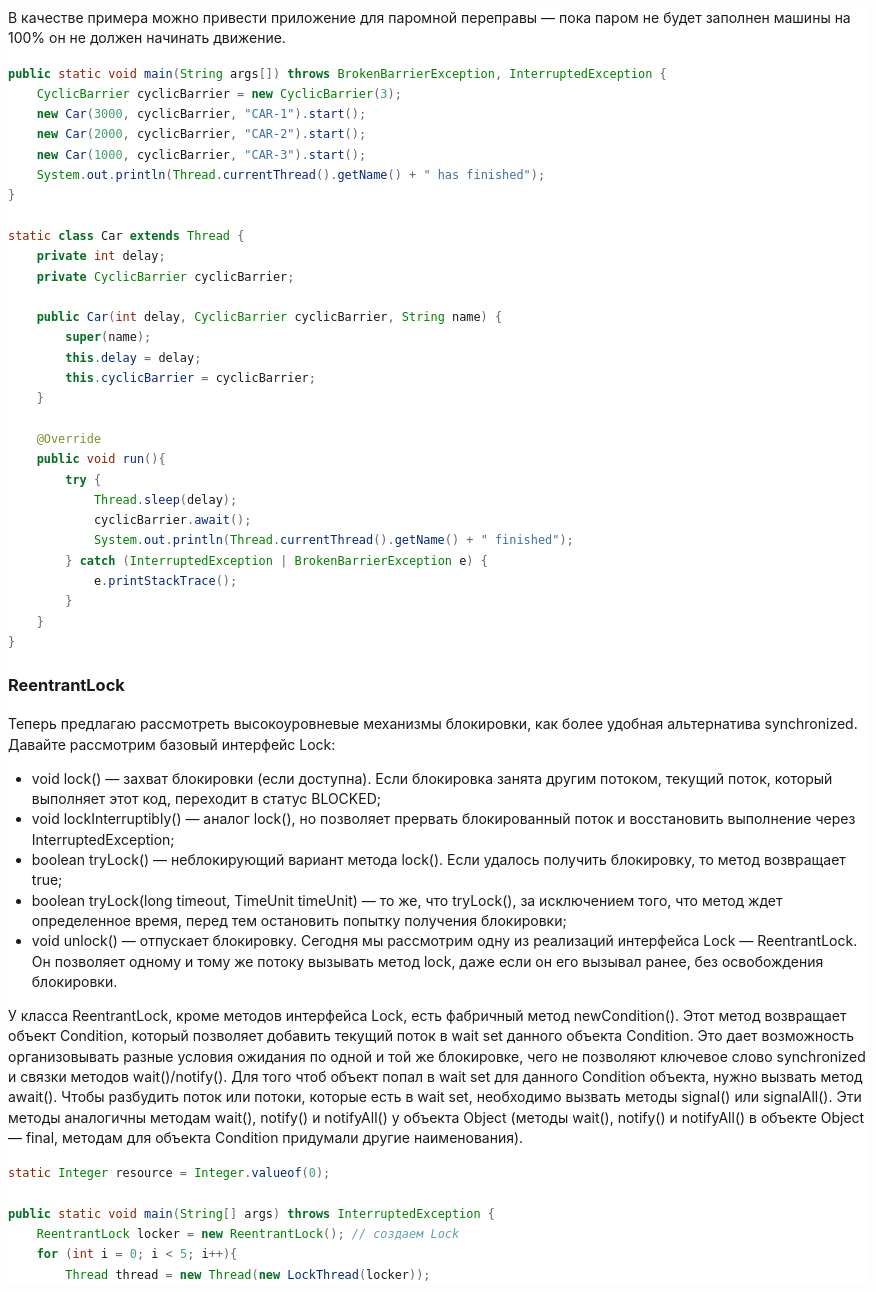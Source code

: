 В качестве примера можно привести приложение для паромной переправы — пока паром не будет заполнен машины на 100% он не должен начинать движение.
```java
public static void main(String args[]) throws BrokenBarrierException, InterruptedException {
    CyclicBarrier cyclicBarrier = new CyclicBarrier(3);
    new Car(3000, cyclicBarrier, "CAR-1").start();
    new Car(2000, cyclicBarrier, "CAR-2").start();
    new Car(1000, cyclicBarrier, "CAR-3").start();
    System.out.println(Thread.currentThread().getName() + " has finished");
}

static class Car extends Thread {
    private int delay;
    private CyclicBarrier cyclicBarrier;

    public Car(int delay, CyclicBarrier cyclicBarrier, String name) {
        super(name);
        this.delay = delay;
        this.cyclicBarrier = cyclicBarrier;
    }

    @Override
    public void run(){
        try {
            Thread.sleep(delay);
            cyclicBarrier.await();
            System.out.println(Thread.currentThread().getName() + " finished");
        } catch (InterruptedException | BrokenBarrierException e) {
            e.printStackTrace();
        }
    }
}
```

### ReentrantLock
Теперь предлагаю рассмотреть высокоуровневые механизмы блокировки, как более удобная альтернатива synchronized. Давайте рассмотрим базовый интерфейс Lock:
- void lock() — захват блокировки (если доступна). Если блокировка занята другим потоком, текущий поток, который выполняет этот код, переходит в статус BLOCKED;
- void lockInterruptibly() — аналог lock(), но позволяет прервать блокированный поток и восстановить выполнение через InterruptedException;
- boolean tryLock() — неблокирующий вариант метода lock(). Если удалось получить блокировку, то метод возвращает true;
- boolean tryLock(long timeout, TimeUnit timeUnit) — то же, что tryLock(), за исключением того, что метод ждет определенное время, перед тем остановить попытку получения блокировки;
- void unlock() — отпускает блокировку.
Сегодня мы рассмотрим одну из реализаций интерфейса Lock — ReentrantLock. Он позволяет одному и тому же потоку вызывать метод lock, даже если он его вызывал ранее, без освобождения блокировки.

У класса ReentrantLock, кроме методов интерфейса Lock, есть фабричный метод newCondition(). Этот метод возвращает объект Condition, который позволяет добавить текущий поток в wait set данного объекта Condition. Это дает возможность организовывать разные условия ожидания по одной и той же блокировке, чего не позволяют ключевое слово synchronized и связки методов wait()/notify(). Для того чтоб объект попал в wait set для данного Condition объекта, нужно вызвать метод await(). Чтобы разбудить поток или потоки, которые есть в wait set, необходимо вызвать методы signal() или signalAll(). Эти методы аналогичны методам wait(), notify() и notifyAll() у объекта Object (методы wait(), notify() и notifyAll() в объекте Object — final, методам для объекта Condition придумали другие наименования).
```java
static Integer resource = Integer.valueof(0);

public static void main(String[] args) throws InterruptedException {
    ReentrantLock locker = new ReentrantLock(); // создаем Lock
    for (int i = 0; i < 5; i++){
        Thread thread = new Thread(new LockThread(locker));
```